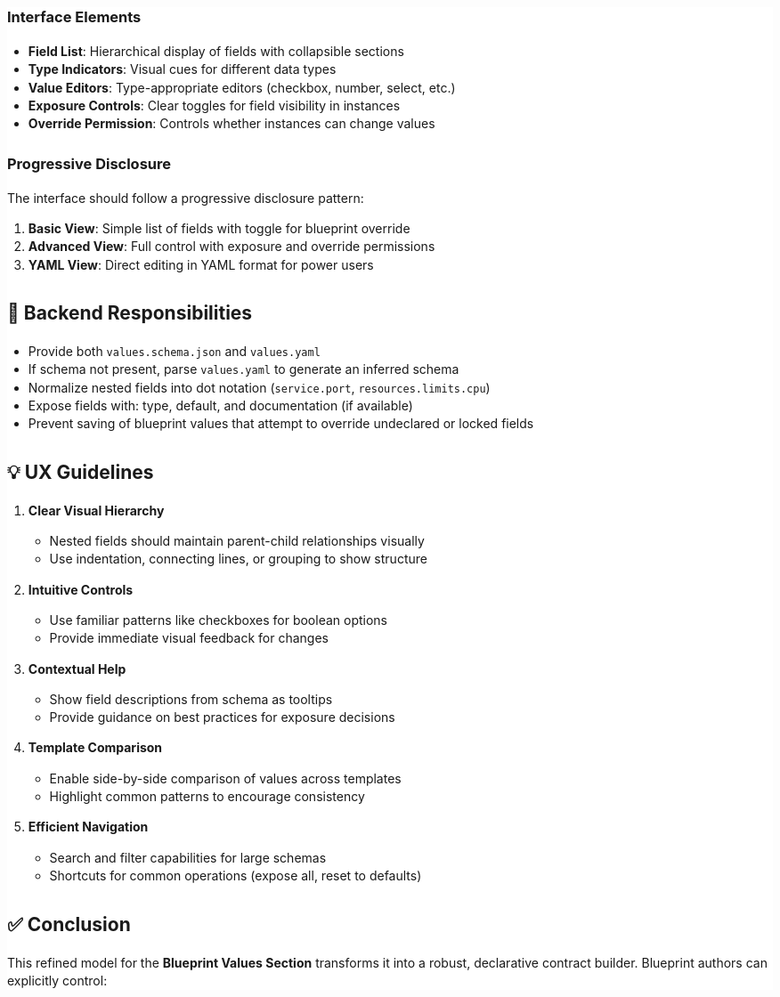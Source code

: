 ### Interface Elements

- **Field List**: Hierarchical display of fields with collapsible sections
- **Type Indicators**: Visual cues for different data types
- **Value Editors**: Type-appropriate editors (checkbox, number, select, etc.)
- **Exposure Controls**: Clear toggles for field visibility in instances
- **Override Permission**: Controls whether instances can change values

### Progressive Disclosure

The interface should follow a progressive disclosure pattern:

1. **Basic View**: Simple list of fields with toggle for blueprint override
2. **Advanced View**: Full control with exposure and override permissions
3. **YAML View**: Direct editing in YAML format for power users

## 🔧 Backend Responsibilities

- Provide both `values.schema.json` and `values.yaml`
- If schema not present, parse `values.yaml` to generate an inferred schema
- Normalize nested fields into dot notation (`service.port`, `resources.limits.cpu`)
- Expose fields with: type, default, and documentation (if available)
- Prevent saving of blueprint values that attempt to override undeclared or locked fields

## 💡 UX Guidelines

1. **Clear Visual Hierarchy**

   - Nested fields should maintain parent-child relationships visually
   - Use indentation, connecting lines, or grouping to show structure

2. **Intuitive Controls**

   - Use familiar patterns like checkboxes for boolean options
   - Provide immediate visual feedback for changes

3. **Contextual Help**

   - Show field descriptions from schema as tooltips
   - Provide guidance on best practices for exposure decisions

4. **Template Comparison**

   - Enable side-by-side comparison of values across templates
   - Highlight common patterns to encourage consistency

5. **Efficient Navigation**
   - Search and filter capabilities for large schemas
   - Shortcuts for common operations (expose all, reset to defaults)

## ✅ Conclusion

This refined model for the **Blueprint Values Section** transforms it into a robust, declarative contract builder. Blueprint authors can explicitly control:
